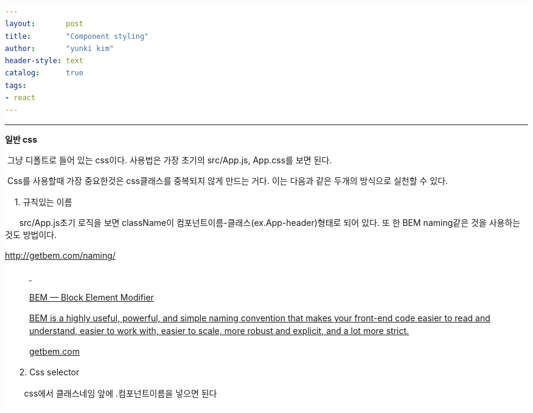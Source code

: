 ```yaml
---
layout:       post
title:        "Component styling"
author:       "yunki kim"
header-style: text
catalog:      true
tags: 
- react
---
```


<head></head>
<body id="tt-body-page" class="">
<div id="wrap" class="wrap-right">
    <div id="container">
        <main class="main ">
            <div class="area-main">
                <div class="area-view">
                    <div class="article-header"></div>
                    <hr>
                    <div class="article-view">
                        <div class="contents_style">
                            <p data-ke-size="size16"><b>일반 css</b></p>
<p data-ke-size="size16">&nbsp;그냥 디폴트로 들어 있는 css이다. 사용법은 가장 초기의 src/App.js, App.css를 보면 된다.</p>
<p data-ke-size="size16">&nbsp;Css를 사용할때 가장 중요한것은 css클래스를 중복되지 않게 만드는 거다. 이는 다음과 같은 두개의 방식으로 실천할 수 있다.</p>
<p data-ke-size="size16">&nbsp; &nbsp; 1. 규칙있는 이름</p>
<p data-ke-size="size16">&nbsp; &nbsp; &nbsp; src/App.js초기 로직을 보면 className이 컴포넌트이름-클래스(ex.App-header)형태로 되어 있다. 또 한 BEM naming같은 것을 사용하는 것도 방법이다.</p>
<p data-ke-size="size16"><a href="http://getbem.com/naming/" target="_blank" rel="noopener">http://getbem.com/naming/</a></p>
<figure id="og_1625143060250" contenteditable="false" data-ke-type="opengraph" data-ke-align="alignCenter" data-og-type="website" data-og-title="BEM — Block Element Modifier" data-og-description="BEM is a highly useful, powerful, and simple naming convention that makes your front-end code easier to read and understand, easier to work with, easier to scale, more robust and explicit, and a lot more strict." data-og-host="getbem.com" data-og-source-url="http://getbem.com/naming/" data-og-url="http://getbem.com/" data-og-image="https://scrap.kakaocdn.net/dn/ITDAP/hyKLlJ8NT1/RsKvPi6rxZWZAkwaWKKcOk/img.png?width=400&amp;height=400&amp;face=0_0_400_400,https://scrap.kakaocdn.net/dn/5LEjT/hyKKMCAEhZ/bbquceXDsq1JDJVfmBoj00/img.png?width=1280&amp;height=470&amp;face=0_0_1280_470,https://scrap.kakaocdn.net/dn/g0wkg/hyKLjZRp90/5rSxgDuAPrsp1Tn0RMgewK/img.png?width=600&amp;height=211&amp;face=0_0_600_211"><a href="http://getbem.com/naming/" target="_blank" rel="noopener" data-source-url="http://getbem.com/naming/">
<div class="og-image" style="background-image: url('https://scrap.kakaocdn.net/dn/ITDAP/hyKLlJ8NT1/RsKvPi6rxZWZAkwaWKKcOk/img.png?width=400&amp;height=400&amp;face=0_0_400_400,https://scrap.kakaocdn.net/dn/5LEjT/hyKKMCAEhZ/bbquceXDsq1JDJVfmBoj00/img.png?width=1280&amp;height=470&amp;face=0_0_1280_470,https://scrap.kakaocdn.net/dn/g0wkg/hyKLjZRp90/5rSxgDuAPrsp1Tn0RMgewK/img.png?width=600&amp;height=211&amp;face=0_0_600_211');">&nbsp;</div>
<div class="og-text">
<p class="og-title" data-ke-size="size16">BEM — Block Element Modifier</p>
<p class="og-desc" data-ke-size="size16">BEM is a highly useful, powerful, and simple naming convention that makes your front-end code easier to read and understand, easier to work with, easier to scale, more robust and explicit, and a lot more strict.</p>
<p class="og-host" data-ke-size="size16">getbem.com</p>
</div>
</a></figure>
<p data-ke-size="size16">&nbsp; &nbsp; &nbsp; 2. Css selector</p>
<p data-ke-size="size16">&nbsp; &nbsp; &nbsp; &nbsp; css에서 클래스네임 앞에 .컴포넌트이름을 넣으면 된다</p>
<div class="colorscripter-code" style="color: #010101; font-family: Consolas, 'Liberation Mono', Menlo, Courier, monospace !important; position: relative !important; overflow: auto;">
<table class="colorscripter-code-table" style="margin: 0; padding: 0; border: none; background-color: #fafafa; border-radius: 4px;" cellspacing="0" cellpadding="0" data-ke-align="alignLeft">
<tbody>
<tr>
